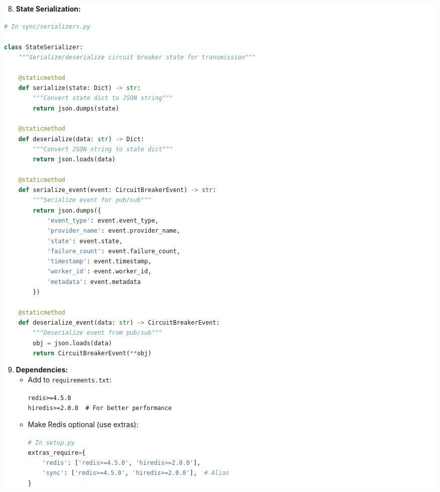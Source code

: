 8. **State Serialization:**

```python
# In sync/serializers.py

class StateSerializer:
    """Serialize/deserialize circuit breaker state for transmission"""

    @staticmethod
    def serialize(state: Dict) -> str:
        """Convert state dict to JSON string"""
        return json.dumps(state)

    @staticmethod
    def deserialize(data: str) -> Dict:
        """Convert JSON string to state dict"""
        return json.loads(data)

    @staticmethod
    def serialize_event(event: CircuitBreakerEvent) -> str:
        """Serialize event for pub/sub"""
        return json.dumps({
            'event_type': event.event_type,
            'provider_name': event.provider_name,
            'state': event.state,
            'failure_count': event.failure_count,
            'timestamp': event.timestamp,
            'worker_id': event.worker_id,
            'metadata': event.metadata
        })

    @staticmethod
    def deserialize_event(data: str) -> CircuitBreakerEvent:
        """Deserialize event from pub/sub"""
        obj = json.loads(data)
        return CircuitBreakerEvent(**obj)
```

9. **Dependencies:**
   - Add to `requirements.txt`:
     ```
     redis>=4.5.0
     hiredis>=2.0.0  # For better performance
     ```
   - Make Redis optional (use extras):
     ```python
     # In setup.py
     extras_require={
         'redis': ['redis>=4.5.0', 'hiredis>=2.0.0'],
         'sync': ['redis>=4.5.0', 'hiredis>=2.0.0'],  # Alias
     }
     ```
